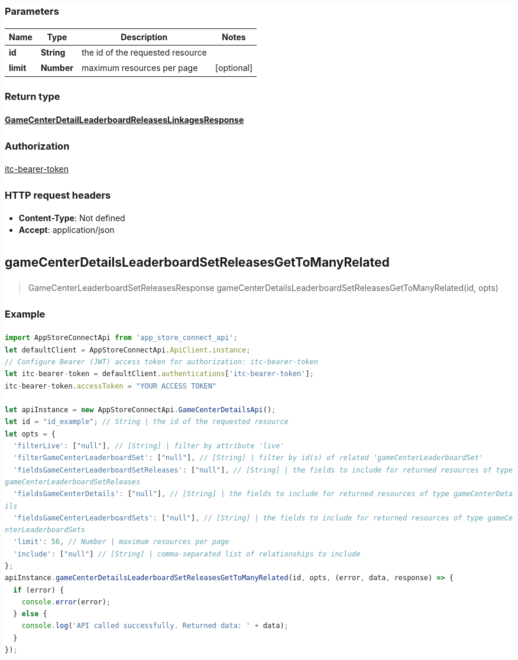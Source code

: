 ### Parameters


Name | Type | Description  | Notes
------------- | ------------- | ------------- | -------------
 **id** | **String**| the id of the requested resource | 
 **limit** | **Number**| maximum resources per page | [optional] 

### Return type

[**GameCenterDetailLeaderboardReleasesLinkagesResponse**](GameCenterDetailLeaderboardReleasesLinkagesResponse.md)

### Authorization

[itc-bearer-token](../README.md#itc-bearer-token)

### HTTP request headers

- **Content-Type**: Not defined
- **Accept**: application/json


## gameCenterDetailsLeaderboardSetReleasesGetToManyRelated

> GameCenterLeaderboardSetReleasesResponse gameCenterDetailsLeaderboardSetReleasesGetToManyRelated(id, opts)



### Example

```javascript
import AppStoreConnectApi from 'app_store_connect_api';
let defaultClient = AppStoreConnectApi.ApiClient.instance;
// Configure Bearer (JWT) access token for authorization: itc-bearer-token
let itc-bearer-token = defaultClient.authentications['itc-bearer-token'];
itc-bearer-token.accessToken = "YOUR ACCESS TOKEN"

let apiInstance = new AppStoreConnectApi.GameCenterDetailsApi();
let id = "id_example"; // String | the id of the requested resource
let opts = {
  'filterLive': ["null"], // [String] | filter by attribute 'live'
  'filterGameCenterLeaderboardSet': ["null"], // [String] | filter by id(s) of related 'gameCenterLeaderboardSet'
  'fieldsGameCenterLeaderboardSetReleases': ["null"], // [String] | the fields to include for returned resources of type gameCenterLeaderboardSetReleases
  'fieldsGameCenterDetails': ["null"], // [String] | the fields to include for returned resources of type gameCenterDetails
  'fieldsGameCenterLeaderboardSets': ["null"], // [String] | the fields to include for returned resources of type gameCenterLeaderboardSets
  'limit': 56, // Number | maximum resources per page
  'include': ["null"] // [String] | comma-separated list of relationships to include
};
apiInstance.gameCenterDetailsLeaderboardSetReleasesGetToManyRelated(id, opts, (error, data, response) => {
  if (error) {
    console.error(error);
  } else {
    console.log('API called successfully. Returned data: ' + data);
  }
});
```
